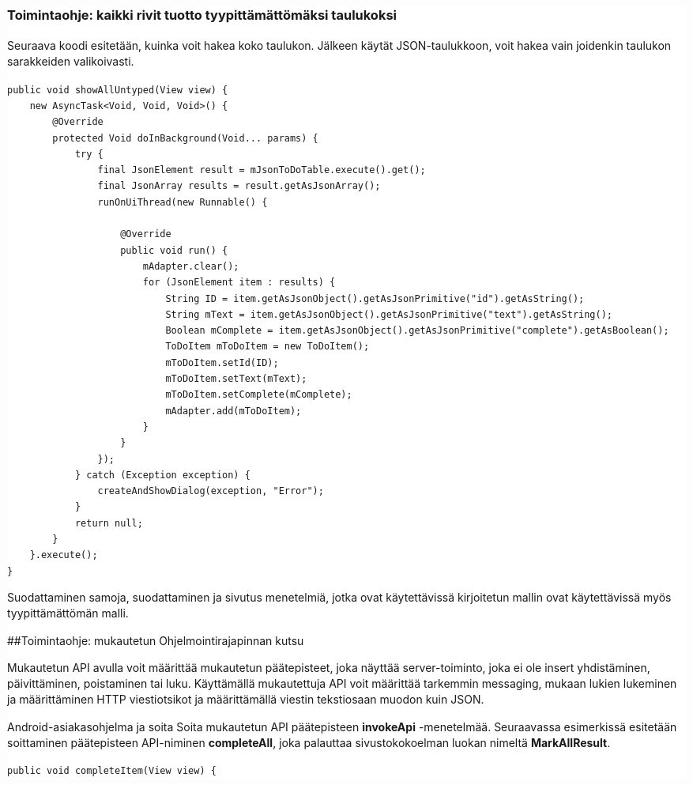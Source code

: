 ### <a name="json_get"></a>Toimintaohje: kaikki rivit tuotto tyypittämättömäksi taulukoksi

Seuraava koodi esitetään, kuinka voit hakea koko taulukon. Jälkeen käytät JSON-taulukkoon, voit hakea vain joidenkin taulukon sarakkeiden valikoivasti.

    public void showAllUntyped(View view) {
        new AsyncTask<Void, Void, Void>() {
            @Override
            protected Void doInBackground(Void... params) {
                try {
                    final JsonElement result = mJsonToDoTable.execute().get();
                    final JsonArray results = result.getAsJsonArray();
                    runOnUiThread(new Runnable() {

                        @Override
                        public void run() {
                            mAdapter.clear();
                            for (JsonElement item : results) {
                                String ID = item.getAsJsonObject().getAsJsonPrimitive("id").getAsString();
                                String mText = item.getAsJsonObject().getAsJsonPrimitive("text").getAsString();
                                Boolean mComplete = item.getAsJsonObject().getAsJsonPrimitive("complete").getAsBoolean();
                                ToDoItem mToDoItem = new ToDoItem();
                                mToDoItem.setId(ID);
                                mToDoItem.setText(mText);
                                mToDoItem.setComplete(mComplete);
                                mAdapter.add(mToDoItem);
                            }
                        }
                    });
                } catch (Exception exception) {
                    createAndShowDialog(exception, "Error");
                }
                return null;
            }
        }.execute();
    }

Suodattaminen samoja, suodattaminen ja sivutus menetelmiä, jotka ovat käytettävissä kirjoitetun mallin ovat käytettävissä myös tyypittämättömän malli.

##<a name="custom-api"></a>Toimintaohje: mukautetun Ohjelmointirajapinnan kutsu

Mukautetun API avulla voit määrittää mukautetun päätepisteet, joka näyttää server-toiminto, joka ei ole insert yhdistäminen, päivittäminen, poistaminen tai luku. Käyttämällä mukautettuja API voit määrittää tarkemmin messaging, mukaan lukien lukeminen ja määrittäminen HTTP viestiotsikot ja määrittämällä viestin tekstiosaan muodon kuin JSON.

Android-asiakasohjelma ja soita Soita mukautetun API päätepisteen **invokeApi** -menetelmää. Seuraavassa esimerkissä esitetään soittaminen päätepisteen API-niminen **completeAll**, joka palauttaa sivustokokoelman luokan nimeltä **MarkAllResult**.

    public void completeItem(View view) {
